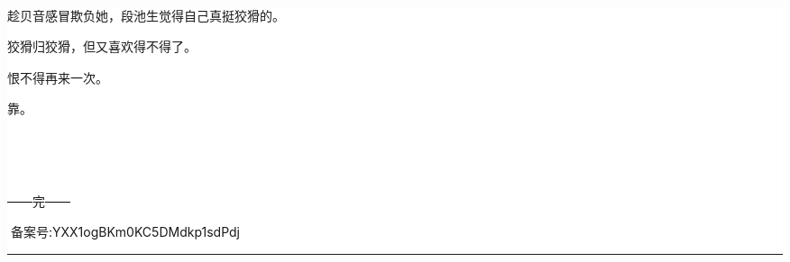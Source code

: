  <p>趁贝音感冒欺负她，段池生觉得自己真挺狡猾的。</p>
 <p>狡猾归狡猾，但又喜欢得不得了。</p>
 <p>恨不得再来一次。</p>
 <p>靠。</p>
 <p>&nbsp;</p>
 <p>&nbsp;</p>
 <p>——完——</p>
 <p>&nbsp;备案号:YXX1ogBKm0KC5DMdkp1sdPdj</p>
 <hr>
</div>

